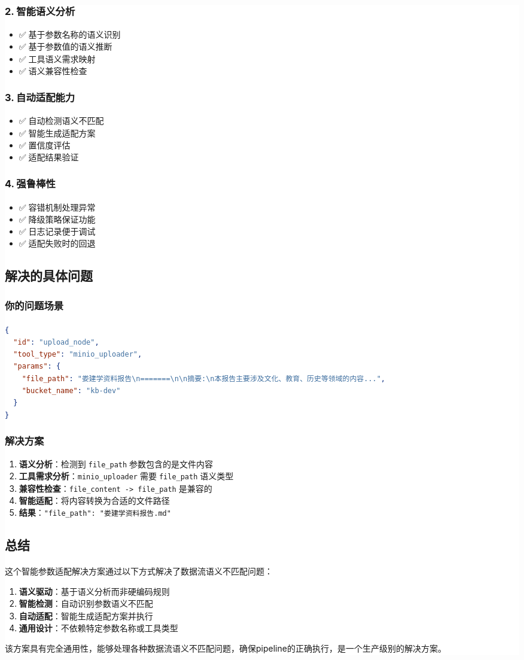 ### 2. 智能语义分析
- ✅ 基于参数名称的语义识别
- ✅ 基于参数值的语义推断
- ✅ 工具语义需求映射
- ✅ 语义兼容性检查

### 3. 自动适配能力
- ✅ 自动检测语义不匹配
- ✅ 智能生成适配方案
- ✅ 置信度评估
- ✅ 适配结果验证

### 4. 强鲁棒性
- ✅ 容错机制处理异常
- ✅ 降级策略保证功能
- ✅ 日志记录便于调试
- ✅ 适配失败时的回退

## 解决的具体问题

### 你的问题场景
```json
{
  "id": "upload_node",
  "tool_type": "minio_uploader",
  "params": {
    "file_path": "娄建学资料报告\n=======\n\n摘要:\n本报告主要涉及文化、教育、历史等领域的内容...",
    "bucket_name": "kb-dev"
  }
}
```

### 解决方案
1. **语义分析**：检测到 `file_path` 参数包含的是文件内容
2. **工具需求分析**：`minio_uploader` 需要 `file_path` 语义类型
3. **兼容性检查**：`file_content -> file_path` 是兼容的
4. **智能适配**：将内容转换为合适的文件路径
5. **结果**：`"file_path": "娄建学资料报告.md"`

## 总结

这个智能参数适配解决方案通过以下方式解决了数据流语义不匹配问题：

1. **语义驱动**：基于语义分析而非硬编码规则
2. **智能检测**：自动识别参数语义不匹配
3. **自动适配**：智能生成适配方案并执行
4. **通用设计**：不依赖特定参数名称或工具类型

该方案具有完全通用性，能够处理各种数据流语义不匹配问题，确保pipeline的正确执行，是一个生产级别的解决方案。 